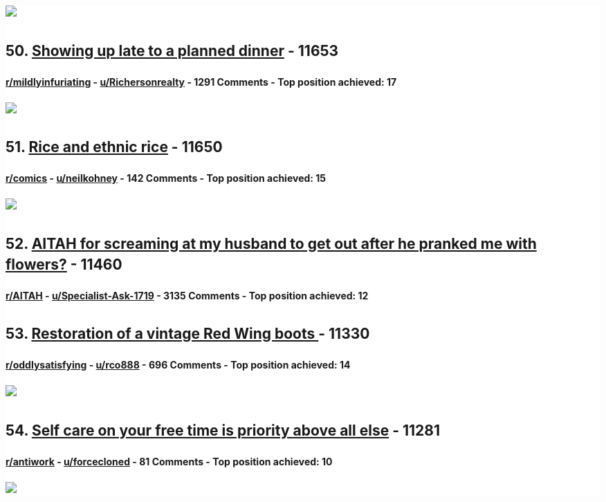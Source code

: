 <a href="https://i.redd.it/cu8tq98n2yec1.png"><img src="https://b.thumbs.redditmedia.com/QV1YHTa5YKxs7_QDgTj9wmsrJA8dj_ZYr_VAiv267iY.jpg"></img></a>

## 50. [Showing up late to a planned dinner](http://reddit.com/r/mildlyinfuriating/comments/1ac1gqv/showing_up_late_to_a_planned_dinner/) - 11653
#### [r/mildlyinfuriating](http://reddit.com/r/mildlyinfuriating) - [u/Richersonrealty](http://reddit.com/u/Richersonrealty) - 1291 Comments - Top position achieved: 17

<a href="https://i.redd.it/oclo441olwec1.jpeg"><img src="https://b.thumbs.redditmedia.com/K5c5wT_Sszrds3h_uB_MQw52g3J2kBPHO-EpYpwFoyc.jpg"></img></a>

## 51. [Rice and ethnic rice](http://reddit.com/r/comics/comments/1acbb30/rice_and_ethnic_rice/) - 11650
#### [r/comics](http://reddit.com/r/comics) - [u/neilkohney](http://reddit.com/u/neilkohney) - 142 Comments - Top position achieved: 15

<a href="https://www.reddit.com/gallery/1acbb30"><img src="https://a.thumbs.redditmedia.com/iyZvfWn8Kndok0sX9li_36hTt43fregUvzTfvMwvK48.jpg"></img></a>

## 52. [AITAH for screaming at my husband to get out after he pranked me with flowers?](http://reddit.com/r/AITAH/comments/1ackkcq/aitah_for_screaming_at_my_husband_to_get_out/) - 11460
#### [r/AITAH](http://reddit.com/r/AITAH) - [u/Specialist-Ask-1719](http://reddit.com/u/Specialist-Ask-1719) - 3135 Comments - Top position achieved: 12

## 53. [Restoration of a vintage Red Wing boots ](http://reddit.com/r/oddlysatisfying/comments/1ac8c7l/restoration_of_a_vintage_red_wing_boots/) - 11330
#### [r/oddlysatisfying](http://reddit.com/r/oddlysatisfying) - [u/rco888](http://reddit.com/u/rco888) - 696 Comments - Top position achieved: 14

<a href="https://v.redd.it/0eg04e6xqyec1"><img src="https://external-preview.redd.it/d2dhMWE2MXhxeWVjMeB3UsG2jclf2RnsIhZp-bjmQ8xN02xVNgrZR_f7u9wm.png?width=140&amp;height=140&amp;crop=140:140,smart&amp;format=jpg&amp;v=enabled&amp;lthumb=true&amp;s=c571b7c7ed0e3bab7f1b1e2059bb6cfced9f9653"></img></a>

## 54. [Self care on your free time is priority above all else](http://reddit.com/r/antiwork/comments/1ac1oce/self_care_on_your_free_time_is_priority_above_all/) - 11281
#### [r/antiwork](http://reddit.com/r/antiwork) - [u/forcecloned](http://reddit.com/u/forcecloned) - 81 Comments - Top position achieved: 10

<a href="https://i.redd.it/gimaevrnnwec1.jpeg"><img src="https://b.thumbs.redditmedia.com/BalbnisQXqm8o2-8hZtIls42Bs3cjr0n3HzYkB6iLak.jpg"></img></a>
